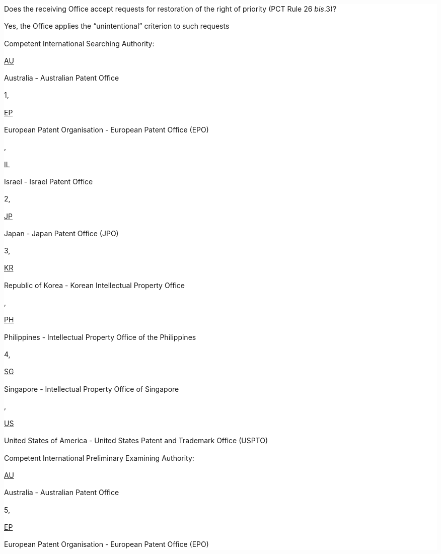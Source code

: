 Does the receiving Office accept requests for restoration of the right of
priority (PCT Rule 26 _bis_.3)?

Yes, the Office applies the “unintentional” criterion to such requests

Competent International Searching Authority:

[AU](https://pctlegal.wipo.int/eGuide/view-doc.xhtml?doc-code=AU&doc-lang=EN)

Australia - Australian Patent Office

1,

[EP](https://pctlegal.wipo.int/eGuide/view-doc.xhtml?doc-code=EP&doc-lang=EN)

European Patent Organisation - European Patent Office (EPO)

,

[IL](https://pctlegal.wipo.int/eGuide/view-doc.xhtml?doc-code=IL&doc-lang=EN)

Israel - Israel Patent Office

2,

[JP](https://pctlegal.wipo.int/eGuide/view-doc.xhtml?doc-code=JP&doc-lang=EN)

Japan - Japan Patent Office (JPO)

3,

[KR](https://pctlegal.wipo.int/eGuide/view-doc.xhtml?doc-code=KR&doc-lang=EN)

Republic of Korea - Korean Intellectual Property Office

,

[PH](https://pctlegal.wipo.int/eGuide/view-doc.xhtml?doc-code=PH&doc-lang=EN)

Philippines - Intellectual Property Office of the Philippines

4,

[SG](https://pctlegal.wipo.int/eGuide/view-doc.xhtml?doc-code=SG&doc-lang=EN)

Singapore - Intellectual Property Office of Singapore

,

[US](https://pctlegal.wipo.int/eGuide/view-doc.xhtml?doc-code=US&doc-lang=EN)

United States of America - United States Patent and Trademark Office (USPTO)

Competent International Preliminary Examining Authority:

[AU](https://pctlegal.wipo.int/eGuide/view-doc.xhtml?doc-code=AU&doc-lang=EN)

Australia - Australian Patent Office

5,

[EP](https://pctlegal.wipo.int/eGuide/view-doc.xhtml?doc-code=EP&doc-lang=EN)

European Patent Organisation - European Patent Office (EPO)
